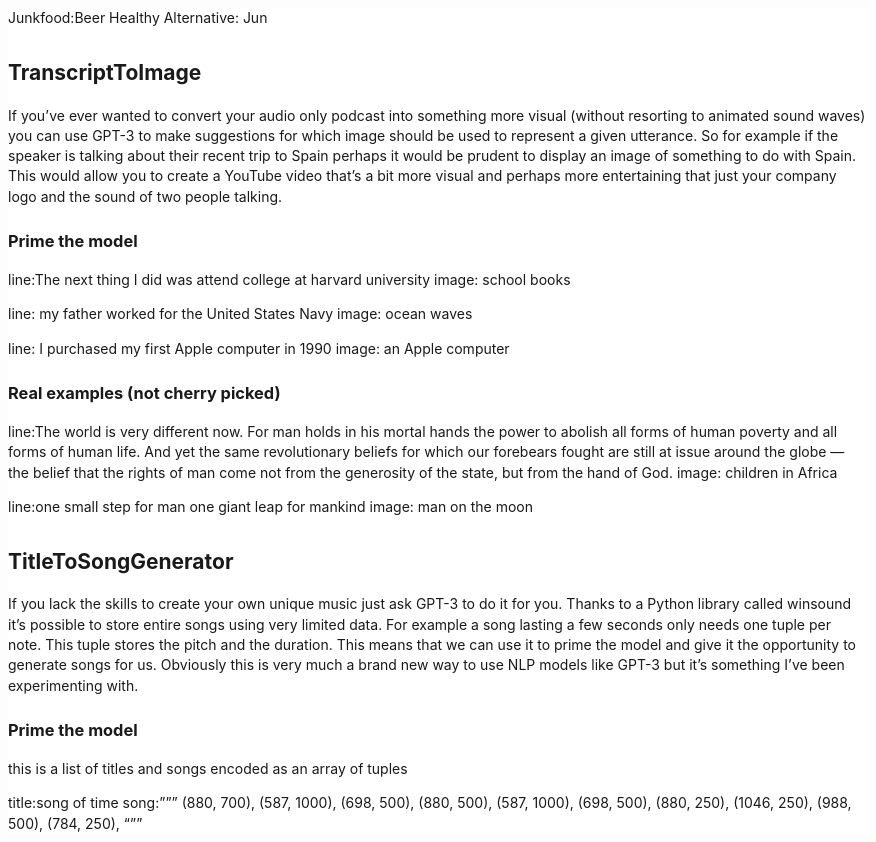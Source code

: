 Junkfood:Beer
Healthy Alternative: Jun

## TranscriptToImage

If you’ve ever wanted to convert your audio only podcast into something more visual (without resorting to animated sound waves) you can use GPT-3 to make suggestions for which image should be used to represent a given utterance. So for example if the speaker is talking about their recent trip to Spain perhaps it would be prudent to display an image of something to do with Spain. This would allow you to create a YouTube video that’s a bit more visual and perhaps more entertaining that just your company logo and the sound of two people talking.

### Prime the model

line:The next thing I did was attend college at harvard university
image: school books

line: my father worked for the United States Navy
image: ocean waves

line: I purchased my first Apple computer in 1990
image: an Apple computer

### Real examples (not cherry picked)

line:The world is very different now. For man holds in his mortal hands the power to abolish all forms of human poverty and all forms of human life. And yet the same revolutionary beliefs for which our forebears fought are still at issue around the globe — the belief that the rights of man come not from the generosity of the state, but from the hand of God.
image: children in Africa

line:one small step for man one giant leap for mankind
image: man on the moon

## TitleToSongGenerator

If you lack the skills to create your own unique music just ask GPT-3 to do it for you. Thanks to a Python library called winsound it’s possible to store entire songs using very limited data. For example a song lasting a few seconds only needs one tuple per note. This tuple stores the pitch and the duration. This means that we can use it to prime the model and give it the opportunity to generate songs for us. Obviously this is very much a brand new way to use NLP models like GPT-3 but it’s something I’ve been experimenting with.

### Prime the model

this is a list of titles and songs encoded as an array of tuples

title:song of time
song:”””
 (880, 700),
 (587, 1000),
 (698, 500),
 (880, 500),
 (587, 1000),
 (698, 500),
 (880, 250),
 (1046, 250),
 (988, 500),
 (784, 250),
“””
